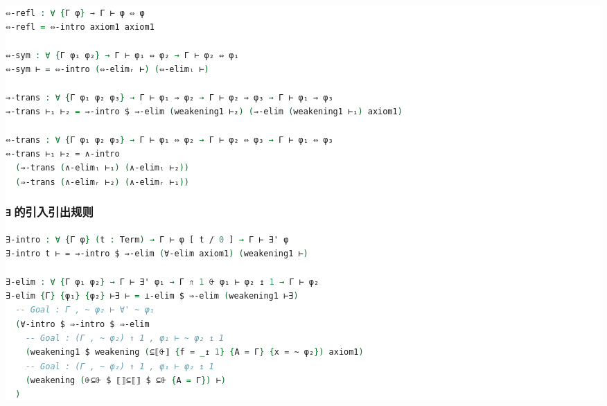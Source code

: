 ```agda
⇔-refl : ∀ {Γ φ} → Γ ⊢ φ ⇔ φ
⇔-refl = ⇔-intro axiom1 axiom1

⇔-sym : ∀ {Γ φ₁ φ₂} → Γ ⊢ φ₁ ⇔ φ₂ → Γ ⊢ φ₂ ⇔ φ₁
⇔-sym ⊢ = ⇔-intro (⇔-elimᵣ ⊢) (⇔-elimₗ ⊢)

⇒-trans : ∀ {Γ φ₁ φ₂ φ₃} → Γ ⊢ φ₁ ⇒ φ₂ → Γ ⊢ φ₂ ⇒ φ₃ → Γ ⊢ φ₁ ⇒ φ₃
⇒-trans ⊢₁ ⊢₂ = ⇒-intro $ ⇒-elim (weakening1 ⊢₂) (⇒-elim (weakening1 ⊢₁) axiom1)

⇔-trans : ∀ {Γ φ₁ φ₂ φ₃} → Γ ⊢ φ₁ ⇔ φ₂ → Γ ⊢ φ₂ ⇔ φ₃ → Γ ⊢ φ₁ ⇔ φ₃
⇔-trans ⊢₁ ⊢₂ = ∧-intro
  (⇒-trans (∧-elimₗ ⊢₁) (∧-elimₗ ⊢₂))
  (⇒-trans (∧-elimᵣ ⊢₂) (∧-elimᵣ ⊢₁))
```

### `∃` 的引入引出规则

```agda
∃-intro : ∀ {Γ φ} (t : Term) → Γ ⊢ φ [ t / 0 ] → Γ ⊢ ∃' φ
∃-intro t ⊢ = ⇒-intro $ ⇒-elim (∀-elim axiom1) (weakening1 ⊢)

∃-elim : ∀ {Γ φ₁ φ₂} → Γ ⊢ ∃' φ₁ → Γ ⇑ 1 ⨭ φ₁ ⊢ φ₂ ↥ 1 → Γ ⊢ φ₂
∃-elim {Γ} {φ₁} {φ₂} ⊢∃ ⊢ = ⊥-elim $ ⇒-elim (weakening1 ⊢∃)
  -- Goal : Γ , ~ φ₂ ⊢ ∀' ~ φ₁
  (∀-intro $ ⇒-intro $ ⇒-elim
    -- Goal : (Γ , ~ φ₂) ⇑ 1 , φ₁ ⊢ ~ φ₂ ↥ 1
    (weakening1 $ weakening (⊆⟦⨭⟧ {f = _↥ 1} {A = Γ} {x = ~ φ₂}) axiom1)
    -- Goal : (Γ , ~ φ₂) ⇑ 1 , φ₁ ⊢ φ₂ ↥ 1
    (weakening (⨭⊆⨭ $ ⟦⟧⊆⟦⟧ $ ⊆⨭ {A = Γ}) ⊢)
  )
```
